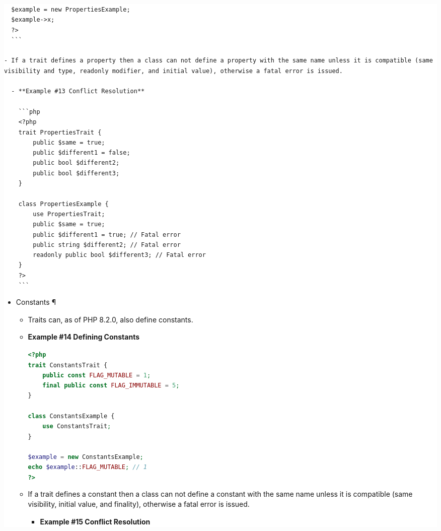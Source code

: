      $example = new PropertiesExample;
      $example->x;
      ?>
      ```

    - If a trait defines a property then a class can not define a property with the same name unless it is compatible (same visibility and type, readonly modifier, and initial value), otherwise a fatal error is issued.

      - **Example #13 Conflict Resolution**

        ```php
        <?php
        trait PropertiesTrait {
            public $same = true;
            public $different1 = false;
            public bool $different2;
            public bool $different3;
        }

        class PropertiesExample {
            use PropertiesTrait;
            public $same = true;
            public $different1 = true; // Fatal error
            public string $different2; // Fatal error
            readonly public bool $different3; // Fatal error
        }
        ?>
        ```

  - Constants ¶

    - Traits can, as of PHP 8.2.0, also define constants.

    - **Example #14 Defining Constants**

      ```php
      <?php
      trait ConstantsTrait {
          public const FLAG_MUTABLE = 1;
          final public const FLAG_IMMUTABLE = 5;
      }

      class ConstantsExample {
          use ConstantsTrait;
      }

      $example = new ConstantsExample;
      echo $example::FLAG_MUTABLE; // 1
      ?>
      ```

    - If a trait defines a constant then a class can not define a constant with the same name unless it is compatible (same visibility, initial value, and finality), otherwise a fatal error is issued.

      - **Example #15 Conflict Resolution**
